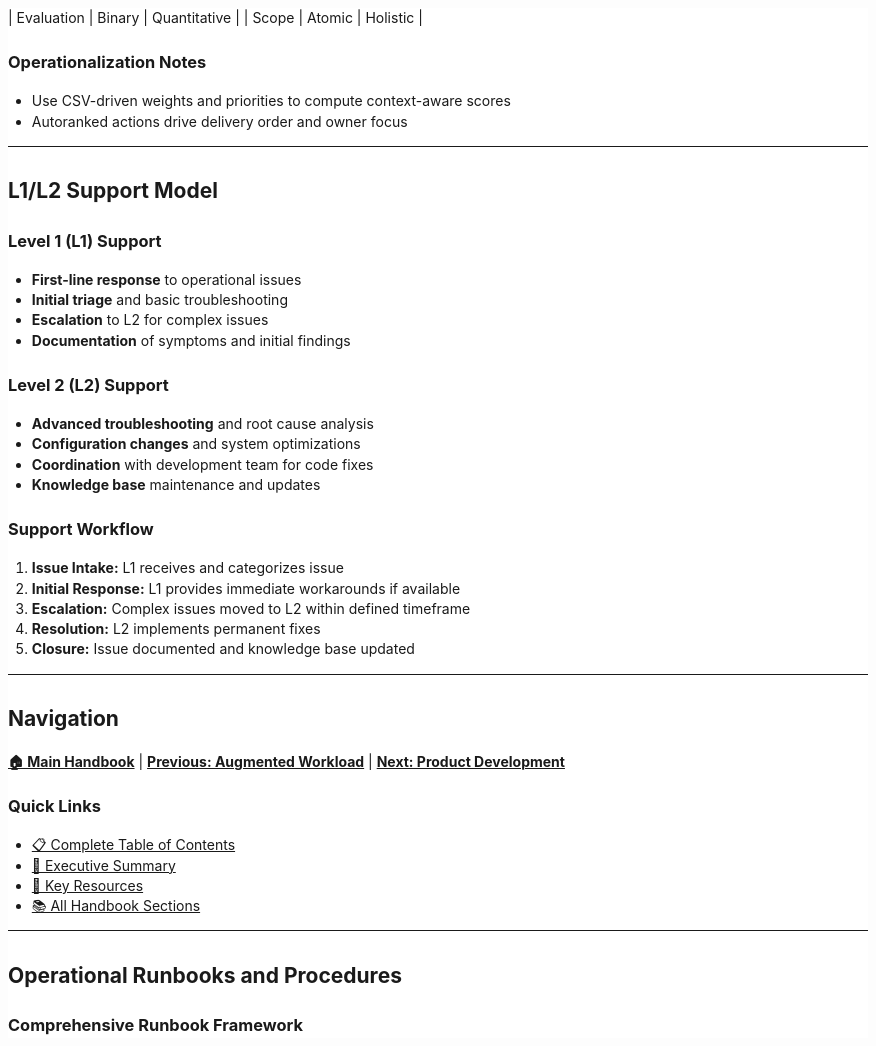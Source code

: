 | Evaluation | Binary | Quantitative |
| Scope | Atomic | Holistic |

### Operationalization Notes
- Use CSV-driven weights and priorities to compute context-aware scores
- Autoranked actions drive delivery order and owner focus

---

## L1/L2 Support Model

### Level 1 (L1) Support
- **First-line response** to operational issues
- **Initial triage** and basic troubleshooting
- **Escalation** to L2 for complex issues
- **Documentation** of symptoms and initial findings

### Level 2 (L2) Support
- **Advanced troubleshooting** and root cause analysis
- **Configuration changes** and system optimizations
- **Coordination** with development team for code fixes
- **Knowledge base** maintenance and updates

### Support Workflow
1. **Issue Intake:** L1 receives and categorizes issue
2. **Initial Response:** L1 provides immediate workarounds if available
3. **Escalation:** Complex issues moved to L2 within defined timeframe
4. **Resolution:** L2 implements permanent fixes
5. **Closure:** Issue documented and knowledge base updated

---

## Navigation

**[🏠 Main Handbook](../handbook2/Handbook.md)** | **[Previous: Augmented Workload](Augmented-Workload.md)** | **[Next: Product Development](Product-Development.md)**

### Quick Links
- [📋 Complete Table of Contents](../handbook2/Handbook.md#table-of-contents)
- [🎯 Executive Summary](../handbook2/Handbook.md#executive-summary)
- [🔗 Key Resources](../handbook2/Handbook.md#key-resources)
- [📚 All Handbook Sections](../handbook2/Handbook.md#handbook-sections)

---

## Operational Runbooks and Procedures

### Comprehensive Runbook Framework
